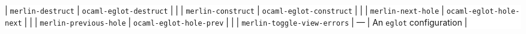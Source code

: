 | `merlin-destruct`           | `ocaml-eglot-destruct`             |                                                                                                              |
| `merlin-construct`          | `ocaml-eglot-construct`            |                                                                                                              |
| `merlin-next-hole`          | `ocaml-eglot-hole-next`            |                                                                                                              |
| `merlin-previous-hole`      | `ocaml-eglot-hole-prev`            |                                                                                                              |
| `merlin-toggle-view-errors` | —                                  | An `eglot` configuration                                                                                     |
